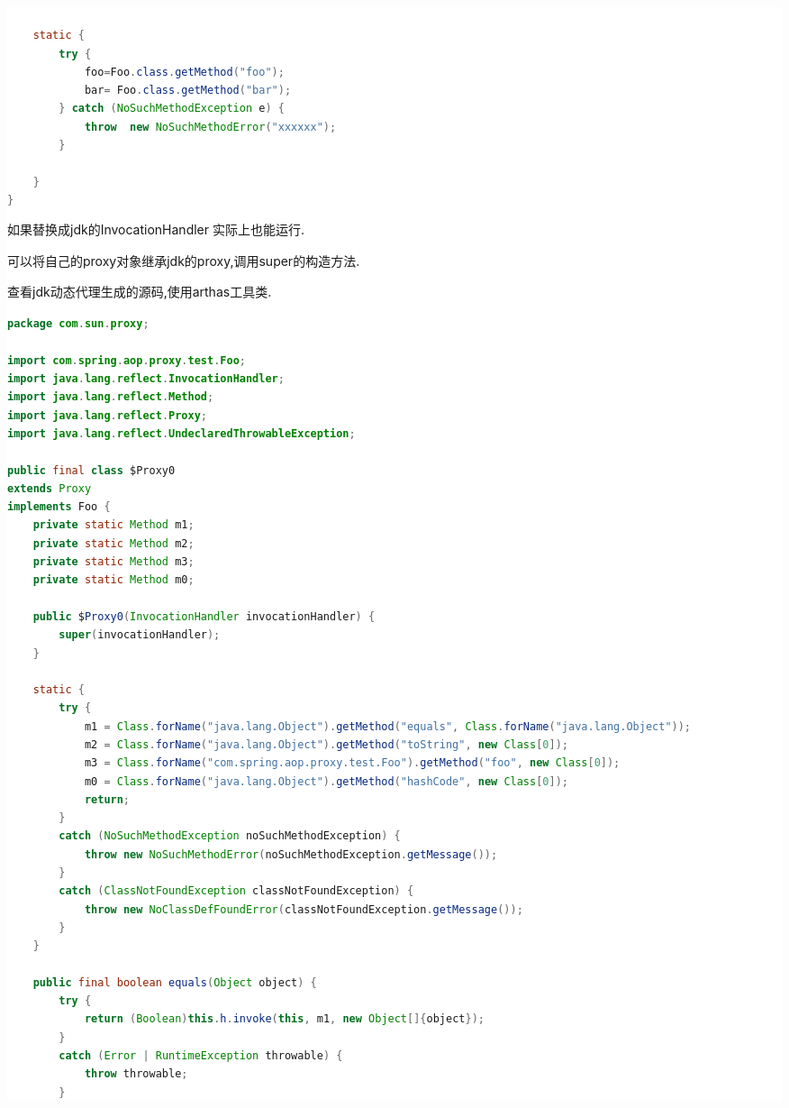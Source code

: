 ```java

    static {
        try {
            foo=Foo.class.getMethod("foo");
            bar= Foo.class.getMethod("bar");
        } catch (NoSuchMethodException e) {
            throw  new NoSuchMethodError("xxxxxx");
        }

    }
}
```


如果替换成jdk的InvocationHandler 实际上也能运行.

可以将自己的proxy对象继承jdk的proxy,调用super的构造方法.

查看jdk动态代理生成的源码,使用arthas工具类.

```java
package com.sun.proxy;

import com.spring.aop.proxy.test.Foo;
import java.lang.reflect.InvocationHandler;
import java.lang.reflect.Method;
import java.lang.reflect.Proxy;
import java.lang.reflect.UndeclaredThrowableException;

public final class $Proxy0
extends Proxy
implements Foo {
    private static Method m1;
    private static Method m2;
    private static Method m3;
    private static Method m0;

    public $Proxy0(InvocationHandler invocationHandler) {
        super(invocationHandler);
    }

    static {
        try {
            m1 = Class.forName("java.lang.Object").getMethod("equals", Class.forName("java.lang.Object"));
            m2 = Class.forName("java.lang.Object").getMethod("toString", new Class[0]);
            m3 = Class.forName("com.spring.aop.proxy.test.Foo").getMethod("foo", new Class[0]);
            m0 = Class.forName("java.lang.Object").getMethod("hashCode", new Class[0]);
            return;
        }
        catch (NoSuchMethodException noSuchMethodException) {
            throw new NoSuchMethodError(noSuchMethodException.getMessage());
        }
        catch (ClassNotFoundException classNotFoundException) {
            throw new NoClassDefFoundError(classNotFoundException.getMessage());
        }
    }

    public final boolean equals(Object object) {
        try {
            return (Boolean)this.h.invoke(this, m1, new Object[]{object});
        }
        catch (Error | RuntimeException throwable) {
            throw throwable;
        }
```